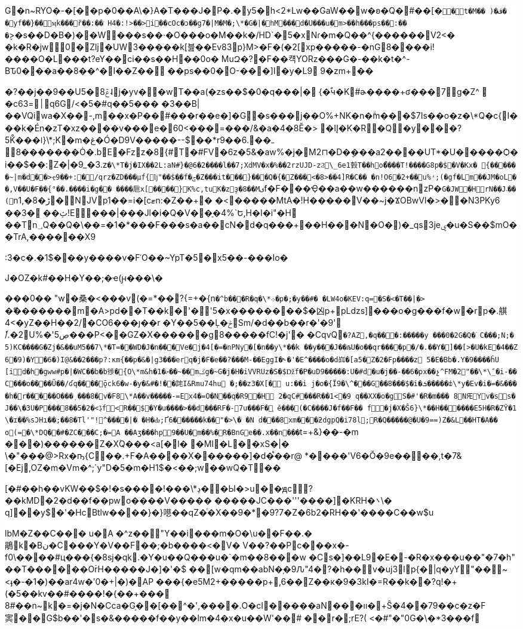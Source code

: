 G�n~RYO�-�[��p�0��A\�}A�T���J�P�.�y5�h<2\*Lw��GaW��w�ʚ�Q�#��[�`�t�M�� )�ڤ�� yf��}��ӎk���ȑ��:��
H4�:!>��>i��cOc�ͻ��g7�|M�M�;\*�G�|�һM���d�U���u�m>��h���ps��:���̬`>�s��D�B�)��W���s��·�O���o�M��k�/HD`�5�xNɾ�m�Q��^{������V2<�  �k�R�jw0�Zǉ�UW3�����k[븚��Ev83p}M>�F�(�2[xp�����-�nG8����i!����O�L���t?eY��ci��s��H��0o�
ΜuԶ�?�F��컉YORz���G�-��k�t�^-BԎ0���a��8��^�I��Z��
��ps��0�O-���]I�y�L9 9�zm+��
 
 �?��j��9��Uݞ8�5˨j�yv��wT��a(�zs��$�0�q���|�
{�֠ч�K# ɚ����+ʛ���7g�Z^ 𽷉�c׀=63q6G/<�5�#q��5���
�3��B|��VQiwa�X��-,m��x�P��#���r��e�]�G�s���j��O%+NK�n�ۗ m���$7Is��o�z�\*Q�c{I���k�É n�zT�xz����v���e�60<���=���/&�a�4�8Ĕ�>
�IĮ�K�R�Q�y���?5K̊���ǀ}\*;K�m�غ�Ó�D9V�����--$��\*r9��6.ߺ��
�������8Ȯ�.bE�Fzz�8{#T�#FV�6z�5&�aw%�j�М2⊓�D�ܷ���a2����UT\*�U�����Ѻ�i��$��:Z�|�9\_�3.z`�\*T�j�IX��2L:aN#}�@6�2����l��7;XdMV�x�%��2rzUJD-zϨ\_6e1瑴T�� hoޯ����T!����G8p�$�V�Kx� {������~|m�d��>ҿ9��+:�/qrz�ZD���µf{ǉ"��$�֢�f�ݘ�Z���it���}���Q�{�Z���<�8>��4]R�C�� �n!O6�2+��u%ʴ;(�gf�Lm��JM�oL��,V��U�F�ֹ�{°��.����i�g�� ����巵x[����}K%c,tuK�zҙ�8��Mی`f�F���Ҿ��a��w������nzP�`G�JW�HrN��J܁��(`nڑ�8�,1�NJVp1��=i�[cޓn:�Z��+� �<�����MtA�!H�����V��~j�ϪOBwVl�>��N3PKy6 ��3� ��ثܱ!E���|���Jl�i�Q�V��̠�4%`Ե,H�I�i"�H 
��Tn؀Q��Q�\��=�1�\*���F���s �a��cN�d�q���+��H���N�O�)�\_qs3jeۑ�u�S��$mO��TrA,������ X9
 
 :3�c�.� 1$���y����v�F˓O��~YpT�5�x5��-���Io�
 
 J�OZ�k#��H�Y��;�ҽ(ԩ���\�
 
 ���0�� "w�桑�<���v(�=\*�� ?{=+�{n`�^b���R�q�\*܀� p�;�y��#�
�LW4օ�KEV:q=�S�<�T��|�>`�ޭ�������m�A>pd��T��k�'�'5�x���� ����$�凶p+pLdzs]� ��o�g���f�w�rp�.䑴4<�yZ��H��2/�CO6���ȷ� �r
�Y��5��Ļ�ݲSm/�d��b��r�'�9'
ٗ/.�2U%�'ڝ5���P<��GZ�X������g8�����fC!�j'�
�CqvQ`�?AZ,�q���:�����y
���0�2G�Q�ٞ C���;N;�5)KC����G�Zj�&��uM5��7\*�T=��WD�J�n��� Ve�j�4[�=�nPNy�[�n��y\*��k ��y���J��љU�o��qr����p�/�.��Y�]��[>�U�kE͸�4��Z6�9)�Y�6�)I@&��2���p?:κm{��p�&�|g3���erq�j�F�e��?���M-��EggI�˞�'�E^����o�d㟕�[a׻�5Z�2�Fр����z 5�E�Bb�.Y�9����ĥU[id�h�gww#p�|�WC��b�b徏�{O\*m&h�1�މ��~��mݢg�~G�j�H�iVVRUz�S�$ǅ f�P�uD9�����:U�#d�u�j��-��6�px��չ^FM�2"��\*\_ً�i-��C���o����Ũ��/ʛq����ǭck6�w-�y�&#�!��詫I&Rmu74hu
�;��z3�X[�
u:��i
j�o�{Ï9�\^���G��8���$�i�ܭ�����ȸ\*y�Ev�i�=�&����h�r�����O���ͺ���8�v�F8\*A��v�����-=Ex4�=O�N��q�R9�H 2�qC#���R��1<�9
q��XX�o�gS�#'�R�m���
 8NԘYv�ss�J��\�3U�P���8��5�ڋ>�2f<R��$�Y�u����>��d���RF�-7u���F�ְ
ě���(�C����J�f��F�� f�j�X�Ŝ6}\*��H������E5H�R�ZŸ�1\�ɪ� �%sϽHı��;��8�Tl'"!^����|� �H�Ԃ;Ґ6������k��"�>\� �N d���8xm���ƻdgpQ�i78l;R�Q�����@�U�9==)Z�&L ��HT�A��o(=�\*DQ��#�ZC���C;�=A
��Aʒ���hp9��U�m��%�R�BnGe��.x��n���`t=+&}��-�m ���)������Z�XۡQ���<a[ �l� �MI�L��x S�|� \�"���@>Rx�ҧ{C��.+F�A����X������]�d�֩��r@
\*����'V6�Ŏ�9e����,t�7&[�Ej,OZ�m�Vm�^;`y"D�5�m�H1$�<��;w��wQ�T��
 
 [�#��h��vKW��$�!�s����!���\*ڍ��Ы�>u��ԭc?��kMD�2�d��f��pwo����V�����
�����JC���'''����]�KRH�܌\� q]��y$�'�HcBtlw����}�}㘂��qZ�ͨ�X��9�\*�9?7�Z�6b2�RH��'����C��w$u
 
 lbM�Z��C���  u�A �^z��"Ү��i���m�O�\u��F��.�鵑k�Bن�C���Y�V��F��;�b����<�V� V��?��Pc���x�-f0\����#ц���{�8sj�qk.�Y�u�� Q���u�`�m�� 8���w
�Cs�]��L9�E�-�R�x���u� �"�7�h"
��T����� �OۡrH�����J�]�'�$
��[w�qm��abN�֚�9Ԉ"4�?�h��v� uj3lp{�|q�yY"��~<ֈ�-�1�)��ar4w�ʹ0�+|�)�AP ���{�e5M2+�����p+,6��Z��к�9�3kI�=R��k��?q!�+(�5��kv��#����!�{��+��� 8#��n~k�=�j�N�Cca�G֣��[��^�',����.O�cI�����aN���װ�+Ŝ�4��79��c�z�F㝙��G$b��'�s�&�����f��y��lm�4�x�u��W'��# ��r�;rE?( <�#"�"0G�\�\*3���f
 